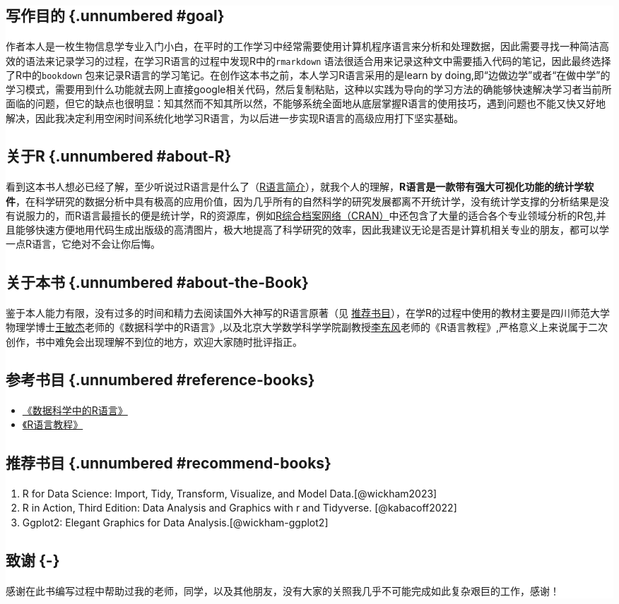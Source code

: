 ## 写作目的 {.unnumbered #goal}
作者本人是一枚生物信息学专业入门小白，在平时的工作学习中经常需要使用计算机程序语言来分析和处理数据，因此需要寻找一种简洁高效的语法来记录学习的过程，在学习R语言的过程中发现R中的`rmarkdown`
语法很适合用来记录这种文中需要插入代码的笔记，因此最终选择了R中的`bookdown`
包来记录R语言的学习笔记。在创作这本书之前，本人学习R语言采用的是learn by doing,即“边做边学”或者“在做中学”的学习模式，需要用到什么功能就去网上直接google相关代码，然后复制粘贴，这种以实践为导向的学习方法的确能够快速解决学习者当前所面临的问题，但它的缺点也很明显：知其然而不知其所以然，不能够系统全面地从底层掌握R语言的使用技巧，遇到问题也不能又快又好地解决，因此我决定利用空闲时间系统化地学习R语言，为以后进一步实现R语言的高级应用打下坚实基础。

## 关于R {.unnumbered #about-R}
看到这本书人想必已经了解，至少听说过R语言是什么了（[R语言简介](https://www.r-project.org/about.html)），就我个人的理解，**R语言是一款带有强大可视化功能的统计学软件**，在科学研究的数据分析中具有极高的应用价值，因为几乎所有的自然科学的研究发展都离不开统计学，没有统计学支撑的分析结果是没有说服力的，而R语言最擅长的便是统计学，R的资源库，例如[R综合档案网络（CRAN）](https://cran.r-project.org/mirrors.html)中还包含了大量的适合各个专业领域分析的R包,并且能够快速方便地用代码生成出版级的高清图片，极大地提高了科学研究的效率，因此我建议无论是否是计算机相关专业的朋友，都可以学一点R语言，它绝对不会让你后悔。

## 关于本书 {.unnumbered #about-the-Book}
鉴于本人能力有限，没有过多的时间和精力去阅读国外大神写的R语言原著（见 [推荐书目](#recommend-books)），在学R的过程中使用的教材主要是四川师范大学物理学博士[王敏杰](https://github.com/perlatex)老师的《数据科学中的R语言》,以及北京大学数学科学学院副教授[李东风](https://www.math.pku.edu.cn/jsdw/js_20180628175159671361/l_20180628175159671361/69932.htm)老师的《R语言教程》,严格意义上来说属于二次创作，书中难免会出现理解不到位的地方，欢迎大家随时批评指正。

## 参考书目 {.unnumbered #reference-books}
- [《数据科学中的R语言》](https://bookdown.org/wangminjie/R4DS/)
- [《R语言教程》](https://www.math.pku.edu.cn/teachers/lidf/docs/Rbook/html/_Rbook/index.html)


## 推荐书目 {.unnumbered #recommend-books}
1. R for Data Science: Import, Tidy, Transform, Visualize, and Model Data.[@wickham2023]
2. R in Action, Third Edition: Data Analysis and Graphics with r and Tidyverse. [@kabacoff2022]
3. Ggplot2: Elegant Graphics for Data Analysis.[@wickham-ggplot2]

## 致谢 {-}
感谢在此书编写过程中帮助过我的老师，同学，以及其他朋友，没有大家的关照我几乎不可能完成如此复杂艰巨的工作，感谢！

